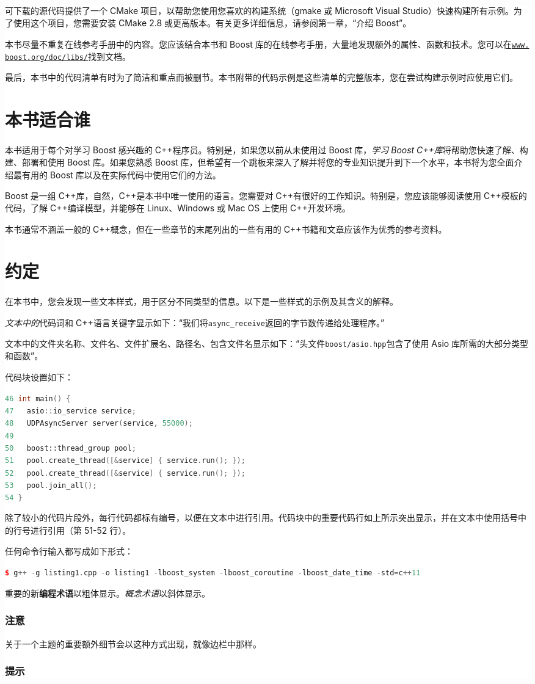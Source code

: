 可下载的源代码提供了一个 CMake 项目，以帮助您使用您喜欢的构建系统（gmake 或 Microsoft Visual Studio）快速构建所有示例。为了使用这个项目，您需要安装 CMake 2.8 或更高版本。有关更多详细信息，请参阅第一章，“介绍 Boost”。

本书尽量不重复在线参考手册中的内容。您应该结合本书和 Boost 库的在线参考手册，大量地发现额外的属性、函数和技术。您可以在[`www.boost.org/doc/libs/`](http://www.boost.org/doc/libs/)找到文档。

最后，本书中的代码清单有时为了简洁和重点而被删节。本书附带的代码示例是这些清单的完整版本，您在尝试构建示例时应使用它们。

# 本书适合谁

本书适用于每个对学习 Boost 感兴趣的 C++程序员。特别是，如果您以前从未使用过 Boost 库，*学习 Boost C++库*将帮助您快速了解、构建、部署和使用 Boost 库。如果您熟悉 Boost 库，但希望有一个跳板来深入了解并将您的专业知识提升到下一个水平，本书将为您全面介绍最有用的 Boost 库以及在实际代码中使用它们的方法。

Boost 是一组 C++库，自然，C++是本书中唯一使用的语言。您需要对 C++有很好的工作知识。特别是，您应该能够阅读使用 C++模板的代码，了解 C++编译模型，并能够在 Linux、Windows 或 Mac OS 上使用 C++开发环境。

本书通常不涵盖一般的 C++概念，但在一些章节的末尾列出的一些有用的 C++书籍和文章应该作为优秀的参考资料。

# 约定

在本书中，您会发现一些文本样式，用于区分不同类型的信息。以下是一些样式的示例及其含义的解释。

*文本中的*代码词和 C++语言关键字显示如下：“我们将`async_receive`返回的字节数传递给处理程序。”

文本中的文件夹名称、文件名、文件扩展名、路径名、包含文件名显示如下：“头文件`boost/asio.hpp`包含了使用 Asio 库所需的大部分类型和函数”。

代码块设置如下：

```cpp
46 int main() {
47   asio::io_service service;
48   UDPAsyncServer server(service, 55000);
49
50   boost::thread_group pool;
51   pool.create_thread([&service] { service.run(); });
52   pool.create_thread([&service] { service.run(); });
53   pool.join_all();
54 }
```

除了较小的代码片段外，每行代码都标有编号，以便在文本中进行引用。代码块中的重要代码行如上所示突出显示，并在文本中使用括号中的行号进行引用（第 51-52 行）。

任何命令行输入都写成如下形式：

```cpp
$ g++ -g listing1.cpp -o listing1 -lboost_system -lboost_coroutine -lboost_date_time -std=c++11

```

重要的新**编程术语**以粗体显示。*概念术语*以斜体显示。

### 注意

关于一个主题的重要额外细节会以这种方式出现，就像边栏中那样。

### 提示
